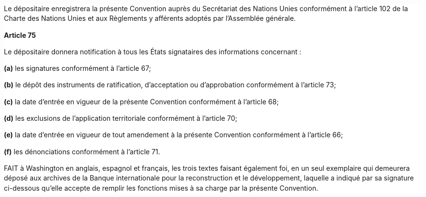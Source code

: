
Le dépositaire enregistrera la présente Convention auprès du Secrétariat des Nations Unies conformément à l’article 102 de la Charte des Nations Unies et aux Règlements y afférents adoptés par l’Assemblée générale.



**Article 75** 


Le dépositaire donnera notification à tous les États signataires des informations concernant :

**(a)** les signatures conformément à l’article 67;



**(b)** le dépôt des instruments de ratification, d’acceptation ou d’approbation conformément à l’article 73;



**(c)** la date d’entrée en vigueur de la présente Convention conformément à l’article 68;



**(d)** les exclusions de l’application territoriale conformément à l’article 70;



**(e)** la date d’entrée en vigueur de tout amendement à la présente Convention conformément à l’article 66;



**(f)** les dénonciations conformément à l’article 71.




FAIT à Washington en anglais, espagnol et français, les trois textes faisant également foi, en un seul exemplaire qui demeurera déposé aux archives de la Banque internationale pour la reconstruction et le développement, laquelle a indiqué par sa signature ci-dessous qu’elle accepte de remplir les fonctions mises à sa charge par la présente Convention.


